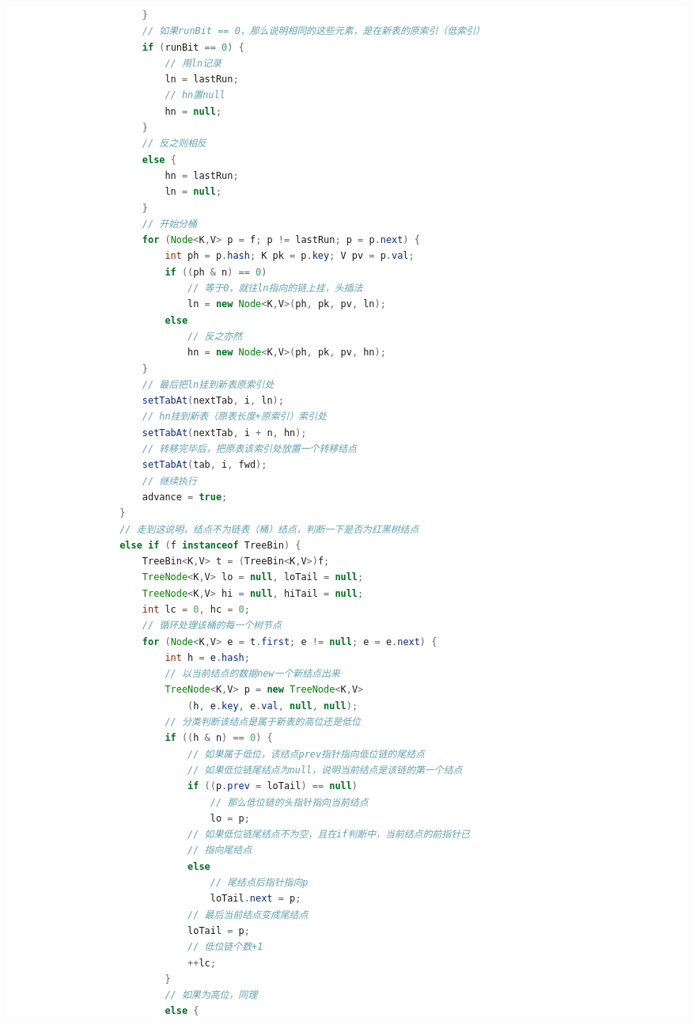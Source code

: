 ~~~java
                        }
                        // 如果runBit == 0，那么说明相同的这些元素，是在新表的原索引（低索引）
                        if (runBit == 0) {
                            // 用ln记录
                            ln = lastRun;
                            // hn置null
                            hn = null;
                        }
                        // 反之则相反
                        else {
                            hn = lastRun;
                            ln = null;
                        }
                        // 开始分桶
                        for (Node<K,V> p = f; p != lastRun; p = p.next) {
                            int ph = p.hash; K pk = p.key; V pv = p.val;
                            if ((ph & n) == 0)
                                // 等于0，就往ln指向的链上挂，头插法
                                ln = new Node<K,V>(ph, pk, pv, ln);
                            else
                                // 反之亦然
                                hn = new Node<K,V>(ph, pk, pv, hn);
                        }
                        // 最后把ln挂到新表原索引处
                        setTabAt(nextTab, i, ln);
                        // hn挂到新表（原表长度+原索引）索引处
                        setTabAt(nextTab, i + n, hn);
                        // 转移完毕后，把原表该索引处放置一个转移结点
                        setTabAt(tab, i, fwd);
                        // 继续执行
                        advance = true;
                    }
                    // 走到这说明，结点不为链表（桶）结点，判断一下是否为红黑树结点
                    else if (f instanceof TreeBin) {
                        TreeBin<K,V> t = (TreeBin<K,V>)f;
                        TreeNode<K,V> lo = null, loTail = null;
                        TreeNode<K,V> hi = null, hiTail = null;
                        int lc = 0, hc = 0;
                        // 循环处理该桶的每一个树节点
                        for (Node<K,V> e = t.first; e != null; e = e.next) {
                            int h = e.hash;
                            // 以当前结点的数据new一个新结点出来
                            TreeNode<K,V> p = new TreeNode<K,V>
                                (h, e.key, e.val, null, null);
                            // 分类判断该结点是属于新表的高位还是低位
                            if ((h & n) == 0) {
                                // 如果属于低位，该结点prev指针指向低位链的尾结点
                                // 如果低位链尾结点为null，说明当前结点是该链的第一个结点
                                if ((p.prev = loTail) == null)
                                    // 那么低位链的头指针指向当前结点
                                    lo = p;
                                // 如果低位链尾结点不为空，且在if判断中，当前结点的前指针已
                                // 指向尾结点
                                else
                                    // 尾结点后指针指向p
                                    loTail.next = p;
                               	// 最后当前结点变成尾结点
                                loTail = p;
                                // 低位链个数+1
                                ++lc;
                            }
                            // 如果为高位，同理
                            else {
~~~